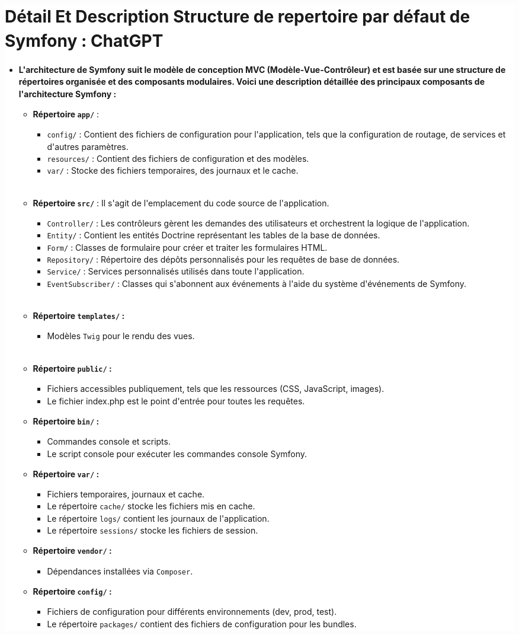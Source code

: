 # Détail Et Description Structure de repertoire par défaut de Symfony : ChatGPT

+ **L'architecture de Symfony suit le modèle de conception MVC (Modèle-Vue-Contrôleur) et est basée sur une structure de répertoires organisée et des composants modulaires. Voici une description détaillée des principaux composants de l'architecture Symfony :**

    + **Répertoire `app/`** :

        + `config/` : Contient des fichiers de configuration pour l'application, tels que la configuration de routage, de services et d'autres paramètres.
        + `resources/` : Contient des fichiers de configuration et des modèles.
        + `var/` : Stocke des fichiers temporaires, des journaux et le cache.

    <br/>
  
    + **Répertoire `src/`** : Il s'agit de l'emplacement du code source de l'application.

      + `Controller/` : Les contrôleurs gèrent les demandes des utilisateurs et orchestrent la logique de l'application.
      + `Entity/` : Contient les entités Doctrine représentant les tables de la base de données.
      + `Form/` : Classes de formulaire pour créer et traiter les formulaires HTML.
      + `Repository/` : Répertoire des dépôts personnalisés pour les requêtes de base de données.
      + `Service/` : Services personnalisés utilisés dans toute l'application.
      + `EventSubscriber/` : Classes qui s'abonnent aux événements à l'aide du système d'événements de Symfony.

    <br/>
  
    + **Répertoire `templates/` :**

        + Modèles `Twig` pour le rendu des vues.
    <br/>
      
    + **Répertoire `public/` :**

        + Fichiers accessibles publiquement, tels que les ressources (CSS, JavaScript, images).
        + Le fichier index.php est le point d'entrée pour toutes les requêtes.

    + **Répertoire `bin/` :**

        + Commandes console et scripts.
        + Le script console pour exécuter les commandes console Symfony.

    + **Répertoire `var/` :**

        + Fichiers temporaires, journaux et cache.
        + Le répertoire `cache/` stocke les fichiers mis en cache.
        + Le répertoire `logs/` contient les journaux de l'application.
        + Le répertoire `sessions/` stocke les fichiers de session.

    + **Répertoire `vendor/` :**

        + Dépendances installées via `Composer`.
      
    + **Répertoire `config/` :**

        + Fichiers de configuration pour différents environnements (dev, prod, test).
        + Le répertoire `packages/` contient des fichiers de configuration pour les bundles.
